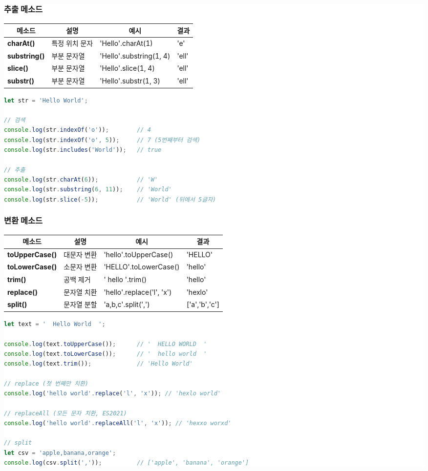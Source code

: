 ### 추출 메소드

| 메소드 | 설명 | 예시 | 결과 |
|--------|------|------|------|
| **charAt()** | 특정 위치 문자 | 'Hello'.charAt(1) | 'e' |
| **substring()** | 부분 문자열 | 'Hello'.substring(1, 4) | 'ell' |
| **slice()** | 부분 문자열 | 'Hello'.slice(1, 4) | 'ell' |
| **substr()** | 부분 문자열 | 'Hello'.substr(1, 3) | 'ell' |

```javascript
let str = 'Hello World';

// 검색
console.log(str.indexOf('o'));        // 4
console.log(str.indexOf('o', 5));     // 7 (5번째부터 검색)
console.log(str.includes('World'));   // true

// 추출
console.log(str.charAt(6));           // 'W'
console.log(str.substring(6, 11));    // 'World'
console.log(str.slice(-5));           // 'World' (뒤에서 5글자)
```

### 변환 메소드

| 메소드 | 설명 | 예시 | 결과 |
|--------|------|------|------|
| **toUpperCase()** | 대문자 변환 | 'hello'.toUpperCase() | 'HELLO' |
| **toLowerCase()** | 소문자 변환 | 'HELLO'.toLowerCase() | 'hello' |
| **trim()** | 공백 제거 | ' hello '.trim() | 'hello' |
| **replace()** | 문자열 치환 | 'hello'.replace('l', 'x') | 'hexlo' |
| **split()** | 문자열 분할 | 'a,b,c'.split(',') | ['a','b','c'] |

```javascript
let text = '  Hello World  ';

console.log(text.toUpperCase());      // '  HELLO WORLD  '
console.log(text.toLowerCase());      // '  hello world  '
console.log(text.trim());             // 'Hello World'

// replace (첫 번째만 치환)
console.log('hello world'.replace('l', 'x')); // 'hexlo world'

// replaceAll (모든 문자 치환, ES2021)
console.log('hello world'.replaceAll('l', 'x')); // 'hexxo worxd'

// split
let csv = 'apple,banana,orange';
console.log(csv.split(','));          // ['apple', 'banana', 'orange']
```
